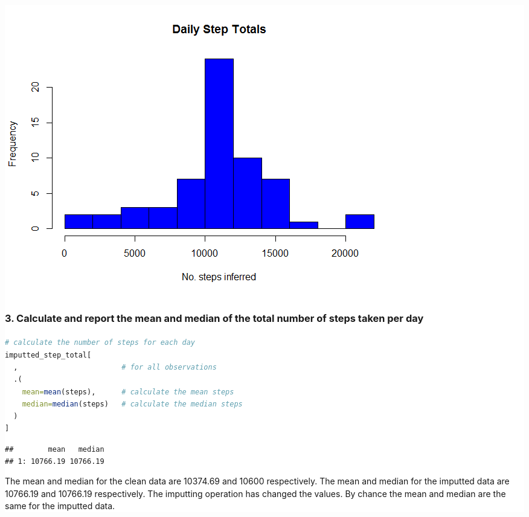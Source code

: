 ```r
```

![](course-project-1_files/figure-html/unnamed-chunk-14-1.png)

### 3. Calculate and report the mean and median of the total number of steps taken per day


```r
# calculate the number of steps for each day
imputted_step_total[
  ,                        # for all observations
  .(
    mean=mean(steps),      # calculate the mean steps
    median=median(steps)   # calculate the median steps
  )
]
```

```
##        mean   median
## 1: 10766.19 10766.19
```

The mean and median for the clean data are 10374.69 and 10600 respectively.
The mean and median for the imputted data are 10766.19 and 10766.19 respectively.
The imputting operation has changed the values. By chance the mean and median are the same for the imputted data.
